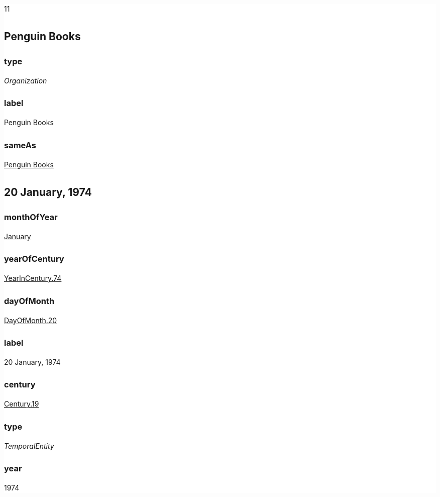 
11

## Penguin Books

### type


*Organization*

### label


Penguin Books

### sameAs


[Penguin Books](#Penguin-Books)

## 20 January, 1974

### monthOfYear


[January](#January)

### yearOfCentury


[YearInCentury.74](#YearInCentury.74)

### dayOfMonth


[DayOfMonth.20](#DayOfMonth.20)

### label


20 January, 1974

### century


[Century.19](#Century.19)

### type


*TemporalEntity*

### year


1974

